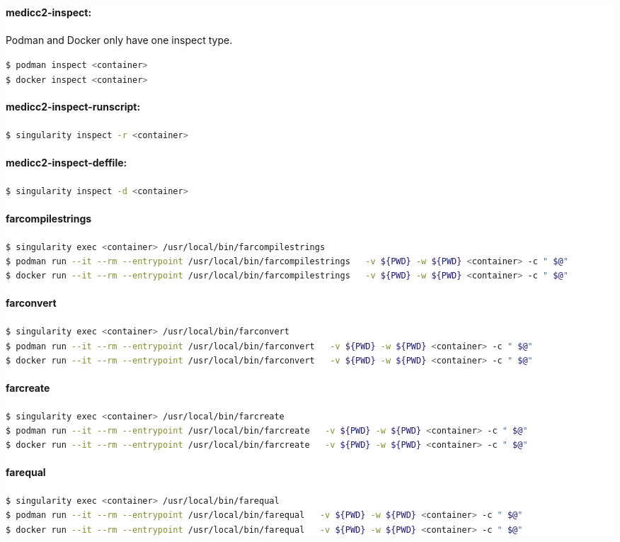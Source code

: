 #### medicc2-inspect:

Podman and Docker only have one inspect type.

```bash
$ podman inspect <container>
$ docker inspect <container>
```

#### medicc2-inspect-runscript:

```bash
$ singularity inspect -r <container>
```

#### medicc2-inspect-deffile:

```bash
$ singularity inspect -d <container>
```


#### farcompilestrings

```bash
$ singularity exec <container> /usr/local/bin/farcompilestrings
$ podman run --it --rm --entrypoint /usr/local/bin/farcompilestrings   -v ${PWD} -w ${PWD} <container> -c " $@"
$ docker run --it --rm --entrypoint /usr/local/bin/farcompilestrings   -v ${PWD} -w ${PWD} <container> -c " $@"
```


#### farconvert

```bash
$ singularity exec <container> /usr/local/bin/farconvert
$ podman run --it --rm --entrypoint /usr/local/bin/farconvert   -v ${PWD} -w ${PWD} <container> -c " $@"
$ docker run --it --rm --entrypoint /usr/local/bin/farconvert   -v ${PWD} -w ${PWD} <container> -c " $@"
```


#### farcreate

```bash
$ singularity exec <container> /usr/local/bin/farcreate
$ podman run --it --rm --entrypoint /usr/local/bin/farcreate   -v ${PWD} -w ${PWD} <container> -c " $@"
$ docker run --it --rm --entrypoint /usr/local/bin/farcreate   -v ${PWD} -w ${PWD} <container> -c " $@"
```


#### farequal

```bash
$ singularity exec <container> /usr/local/bin/farequal
$ podman run --it --rm --entrypoint /usr/local/bin/farequal   -v ${PWD} -w ${PWD} <container> -c " $@"
$ docker run --it --rm --entrypoint /usr/local/bin/farequal   -v ${PWD} -w ${PWD} <container> -c " $@"
```
